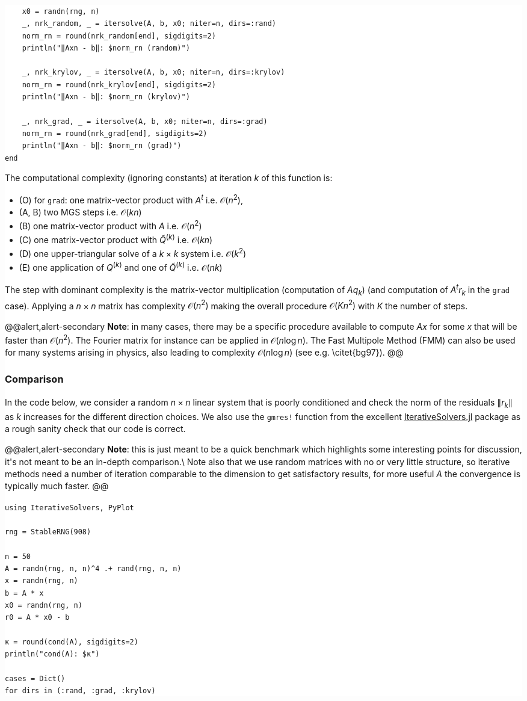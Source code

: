 ```!
    x0 = randn(rng, n)
    _, nrk_random, _ = itersolve(A, b, x0; niter=n, dirs=:rand)
    norm_rn = round(nrk_random[end], sigdigits=2)
    println("‖Axn - b‖: $norm_rn (random)")

    _, nrk_krylov, _ = itersolve(A, b, x0; niter=n, dirs=:krylov)
    norm_rn = round(nrk_krylov[end], sigdigits=2)
    println("‖Axn - b‖: $norm_rn (krylov)")

    _, nrk_grad, _ = itersolve(A, b, x0; niter=n, dirs=:grad)
    norm_rn = round(nrk_grad[end], sigdigits=2)
    println("‖Axn - b‖: $norm_rn (grad)")
end
```

The computational complexity (ignoring constants) at iteration $k$ of this function is:

* (O) for `grad`: one matrix-vector product with $A^t$ i.e. $\mathcal O(n^2)$,
* (A, B) two MGS steps i.e. $\mathcal O(kn)$
* (B) one matrix-vector product with $A$ i.e. $\mathcal O(n^2)$
* (C) one matrix-vector product with $\tilde{Q}^{(k)}$ i.e. $\mathcal O(kn)$
* (D) one upper-triangular solve of a $k\times k$ system i.e. $\mathcal O(k^2)$
* (E) one application of $Q^{(k)}$ and one of $\tilde{Q}^{(k)}$ i.e. $\mathcal O(nk)$

The step with dominant complexity is the matrix-vector multiplication (computation of $Aq_k$) (and computation of $A^tr_k$ in the `grad` case).
Applying a $n\times n$ matrix has complexity $\mathcal O(n^2)$ making the overall procedure $\mathcal O(Kn^2)$ with $K$ the number of steps.

@@alert,alert-secondary **Note**: in many cases, there may be a specific procedure available to compute $Ax$ for some $x$ that will be faster than $\mathcal O(n^2)$. The Fourier matrix for instance can be applied in $\mathcal O(n\log n)$.
The Fast Multipole Method (FMM) can also be used for many systems arising in physics, also leading to complexity  $\mathcal O(n\log n)$ (see e.g. \citet{bg97}). @@

### Comparison

In the code below, we consider a random $n\times n$ linear system that is poorly conditioned and check the norm of the residuals $\|r_k\|$ as $k$ increases for the different direction choices.
We also use the `gmres!` function from the excellent [IterativeSolvers.jl](https://github.com/JuliaLinearAlgebra/IterativeSolvers.jl) package as a rough sanity check that our code is correct.

@@alert,alert-secondary **Note**: this is just meant to be a quick benchmark which highlights some interesting points for discussion, it's not meant to be an in-depth comparison.\\
Note also that we use random matrices with no or very little structure, so iterative methods need a number of iteration comparable to the dimension to get satisfactory results, for more useful $A$ the convergence is typically much faster.
@@

```!
using IterativeSolvers, PyPlot

rng = StableRNG(908)

n = 50
A = randn(rng, n, n)^4 .+ rand(rng, n, n)
x = randn(rng, n)
b = A * x
x0 = randn(rng, n)
r0 = A * x0 - b

κ = round(cond(A), sigdigits=2)
println("cond(A): $κ")

cases = Dict()
for dirs in (:rand, :grad, :krylov)
```